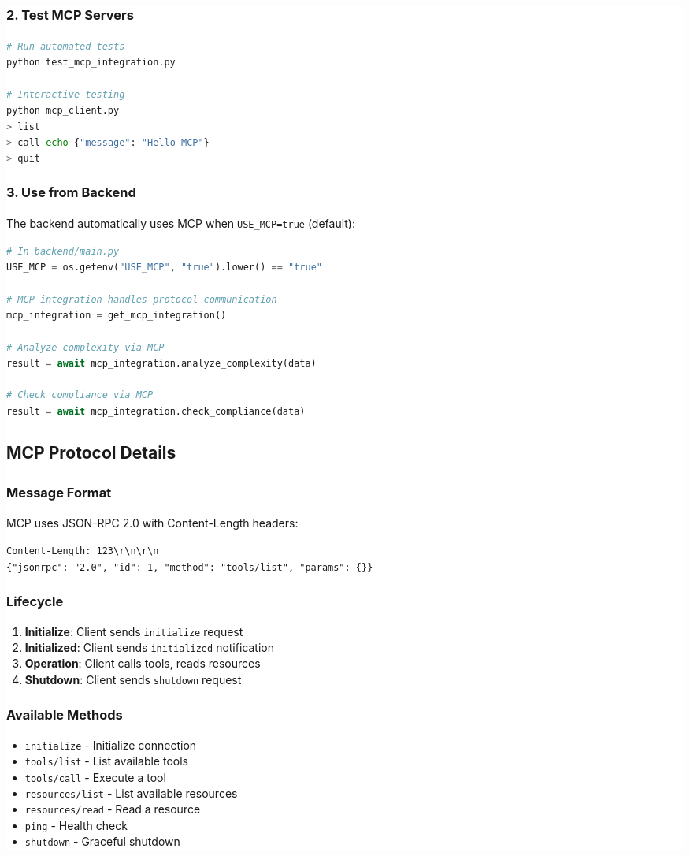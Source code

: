 ### 2. Test MCP Servers

```bash
# Run automated tests
python test_mcp_integration.py

# Interactive testing
python mcp_client.py
> list
> call echo {"message": "Hello MCP"}
> quit
```

### 3. Use from Backend

The backend automatically uses MCP when `USE_MCP=true` (default):

```python
# In backend/main.py
USE_MCP = os.getenv("USE_MCP", "true").lower() == "true"

# MCP integration handles protocol communication
mcp_integration = get_mcp_integration()

# Analyze complexity via MCP
result = await mcp_integration.analyze_complexity(data)

# Check compliance via MCP
result = await mcp_integration.check_compliance(data)
```

## MCP Protocol Details

### Message Format

MCP uses JSON-RPC 2.0 with Content-Length headers:

```
Content-Length: 123\r\n\r\n
{"jsonrpc": "2.0", "id": 1, "method": "tools/list", "params": {}}
```

### Lifecycle

1. **Initialize**: Client sends `initialize` request
2. **Initialized**: Client sends `initialized` notification
3. **Operation**: Client calls tools, reads resources
4. **Shutdown**: Client sends `shutdown` request

### Available Methods

- `initialize` - Initialize connection
- `tools/list` - List available tools
- `tools/call` - Execute a tool
- `resources/list` - List available resources
- `resources/read` - Read a resource
- `ping` - Health check
- `shutdown` - Graceful shutdown
